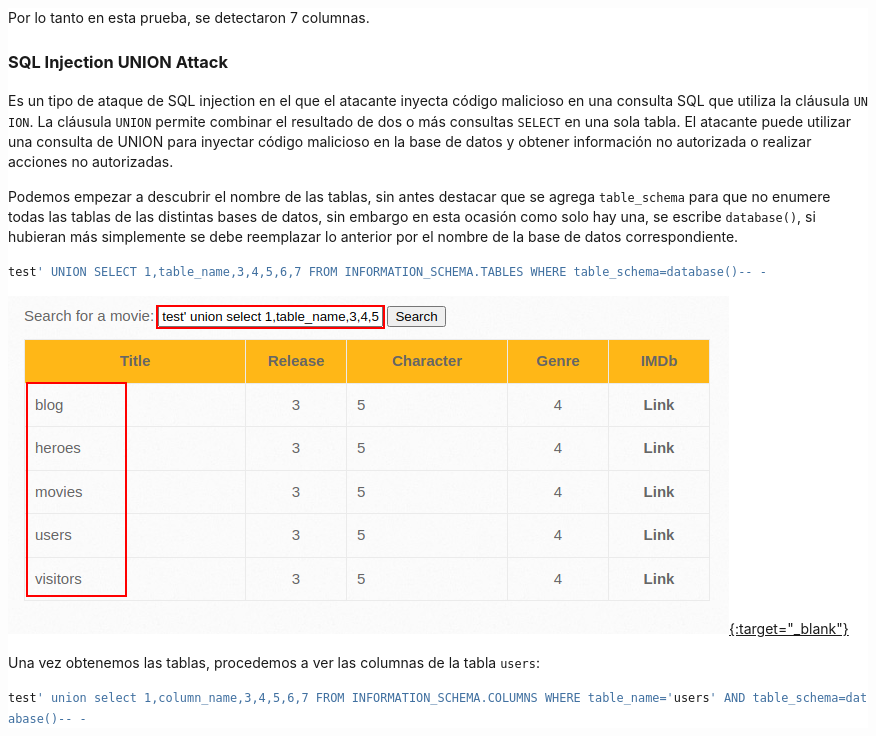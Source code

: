 Por lo tanto en esta prueba, se detectaron 7 columnas.

### SQL Injection UNION Attack

Es un tipo de ataque de SQL injection en el que el atacante inyecta código malicioso en una consulta SQL que utiliza la cláusula ```UNION```. La cláusula ```UNION``` permite combinar el resultado de dos o más consultas ```SELECT``` en una sola tabla. El atacante puede utilizar una consulta de UNION para inyectar código malicioso en la base de datos y obtener información no autorizada o realizar acciones no autorizadas.

Podemos empezar a descubrir el nombre de las tablas, sin antes destacar que se agrega ```table_schema``` para que no enumere todas las tablas de las distintas bases de datos, sin embargo en esta ocasión como solo hay una, se escribe ```database()```, si hubieran más simplemente se debe reemplazar lo anterior por el nombre de la base de datos correspondiente.

```sql
test' UNION SELECT 1,table_name,3,4,5,6,7 FROM INFORMATION_SCHEMA.TABLES WHERE table_schema=database()-- -
```

[![sqlinjectunionattack1](/images/sqlinjectunionattack1.png){:target="_blank"}](https://raw.githubusercontent.com/NPTG24/nptg24.github.io/master/images/sqlinjectunionattack1.png)

Una vez obtenemos las tablas, procedemos a ver las columnas de la tabla ```users```:

```sql
test' union select 1,column_name,3,4,5,6,7 FROM INFORMATION_SCHEMA.COLUMNS WHERE table_name='users' AND table_schema=database()-- -
```

